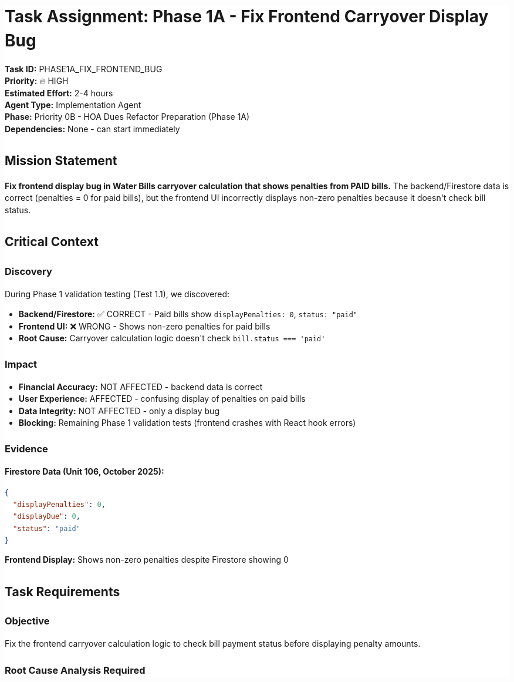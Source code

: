 # Task Assignment: Phase 1A - Fix Frontend Carryover Display Bug

**Task ID:** PHASE1A_FIX_FRONTEND_BUG  
**Priority:** 🔥 HIGH  
**Estimated Effort:** 2-4 hours  
**Agent Type:** Implementation Agent  
**Phase:** Priority 0B - HOA Dues Refactor Preparation (Phase 1A)  
**Dependencies:** None - can start immediately  

## Mission Statement

**Fix frontend display bug in Water Bills carryover calculation that shows penalties from PAID bills.** The backend/Firestore data is correct (penalties = 0 for paid bills), but the frontend UI incorrectly displays non-zero penalties because it doesn't check bill status.

## Critical Context

### Discovery
During Phase 1 validation testing (Test 1.1), we discovered:
- **Backend/Firestore:** ✅ CORRECT - Paid bills show `displayPenalties: 0`, `status: "paid"`
- **Frontend UI:** ❌ WRONG - Shows non-zero penalties for paid bills
- **Root Cause:** Carryover calculation logic doesn't check `bill.status === 'paid'`

### Impact
- **Financial Accuracy:** NOT AFFECTED - backend data is correct
- **User Experience:** AFFECTED - confusing display of penalties on paid bills
- **Data Integrity:** NOT AFFECTED - only a display bug
- **Blocking:** Remaining Phase 1 validation tests (frontend crashes with React hook errors)

### Evidence
**Firestore Data (Unit 106, October 2025):**
```json
{
  "displayPenalties": 0,
  "displayDue": 0,
  "status": "paid"
}
```

**Frontend Display:** Shows non-zero penalties despite Firestore showing 0

## Task Requirements

### Objective
Fix the frontend carryover calculation logic to check bill payment status before displaying penalty amounts.

### Root Cause Analysis Required
